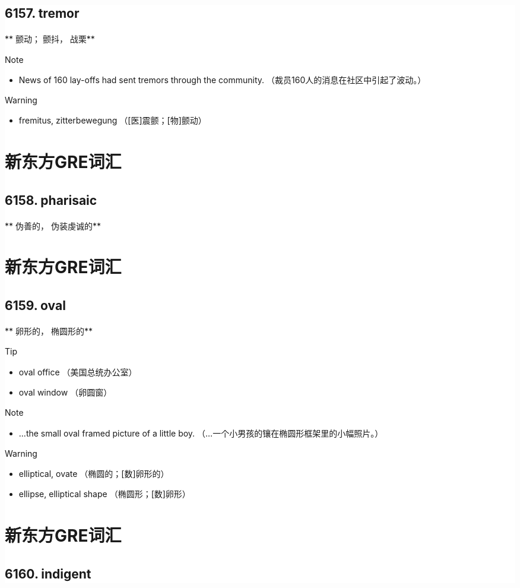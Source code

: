 ## 6157. tremor

** 颤动； 颤抖， 战栗**

> [!NOTE]
>
> - News of 160 lay-offs had sent tremors through the community. （裁员160人的消息在社区中引起了波动。）
>

> [!WARNING]
>
> - fremitus, zitterbewegung （[医]震颤；[物]颤动）
>

# 新东方GRE词汇

## 6158. pharisaic

** 伪善的， 伪装虔诚的**

# 新东方GRE词汇

## 6159. oval

** 卵形的， 椭圆形的**

> [!TIP]
>
> - oval office （美国总统办公室）
>
> - oval window （卵圆窗）
>

> [!NOTE]
>
> - ...the small oval framed picture of a little boy. （…一个小男孩的镶在椭圆形框架里的小幅照片。）
>

> [!WARNING]
>
> - elliptical, ovate （椭圆的；[数]卵形的）
>
> - ellipse, elliptical shape （椭圆形；[数]卵形）
>

# 新东方GRE词汇

## 6160. indigent
